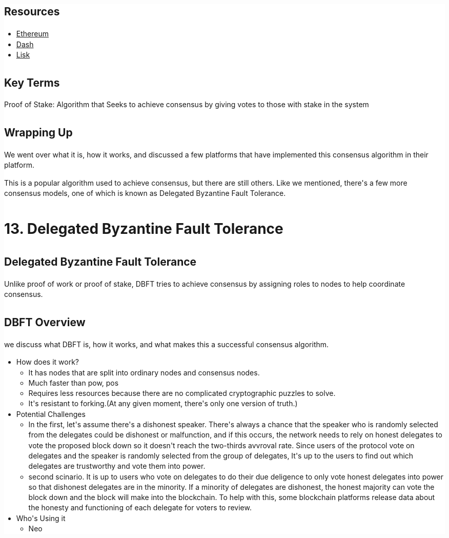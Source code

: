 ## Resources

- [Ethereum](https://ethereum.org/)
- [Dash](https://www.dash.org/)
- [Lisk](https://lisk.io/)

## Key Terms

Proof of Stake: Algorithm that Seeks to achieve consensus by giving votes to those with stake in the system

## Wrapping Up

We went over what it is, how it works, and discussed a few platforms that have implemented this consensus algorithm in their platform.

This is a popular algorithm used to achieve consensus, but there are still others. Like we mentioned, there's a few more consensus models, one of which is known as Delegated Byzantine Fault Tolerance.

# 13. Delegated Byzantine Fault Tolerance

## Delegated Byzantine Fault Tolerance

Unlike proof of work or proof of stake, DBFT tries to achieve consensus by assigning roles to nodes to help coordinate consensus.

## DBFT Overview

we discuss what DBFT is, how it works, and what makes this a successful consensus algorithm.

- How does it work?
    - It has nodes that are split into ordinary nodes and consensus nodes.
    - Much faster than pow, pos
    - Requires less resources because there are no complicated cryptographic puzzles to solve.
    - It's resistant to forking.(At any given moment, there's only one version of truth.)
- Potential Challenges
    - In the first, let's assume  there's a dishonest speaker. There's always a chance that the speaker who is randomly selected from the delegates could be dishonest or malfunction, and if this occurs, the network needs to rely on honest delegates to vote the proposed block down so it doesn't reach the two-thirds avvroval rate. Since users of the protocol vote on delegates and the speaker is randomly selected from the group of delegates, It's up to the users to find out which delegates are trustworthy and vote them into power.
    - second scinario. It is up to users who vote on delegates to do their due deligence to only vote honest delegates into power so that dishonest delegates are in  the minority. If a minority of delegates are dishonest, the honest majority can vote the block down and the block will make into the blockchain. To help with this, some blockchain platforms release data about the honesty and functioning of each delegate for voters to review.
- Who's Using it
    - Neo
